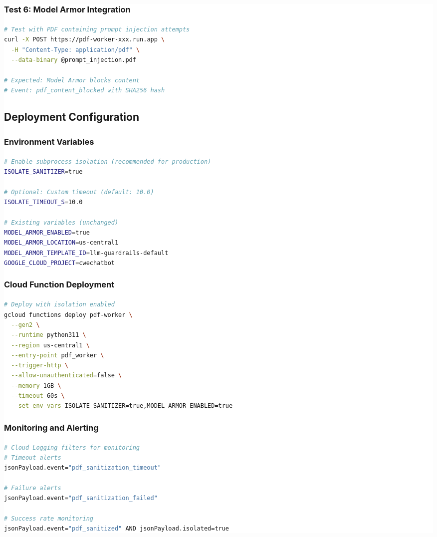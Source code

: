 ### Test 6: Model Armor Integration
```bash
# Test with PDF containing prompt injection attempts
curl -X POST https://pdf-worker-xxx.run.app \
  -H "Content-Type: application/pdf" \
  --data-binary @prompt_injection.pdf

# Expected: Model Armor blocks content
# Event: pdf_content_blocked with SHA256 hash
```

## Deployment Configuration

### Environment Variables
```bash
# Enable subprocess isolation (recommended for production)
ISOLATE_SANITIZER=true

# Optional: Custom timeout (default: 10.0)
ISOLATE_TIMEOUT_S=10.0

# Existing variables (unchanged)
MODEL_ARMOR_ENABLED=true
MODEL_ARMOR_LOCATION=us-central1
MODEL_ARMOR_TEMPLATE_ID=llm-guardrails-default
GOOGLE_CLOUD_PROJECT=cwechatbot
```

### Cloud Function Deployment
```bash
# Deploy with isolation enabled
gcloud functions deploy pdf-worker \
  --gen2 \
  --runtime python311 \
  --region us-central1 \
  --entry-point pdf_worker \
  --trigger-http \
  --allow-unauthenticated=false \
  --memory 1GB \
  --timeout 60s \
  --set-env-vars ISOLATE_SANITIZER=true,MODEL_ARMOR_ENABLED=true
```

### Monitoring and Alerting
```bash
# Cloud Logging filters for monitoring
# Timeout alerts
jsonPayload.event="pdf_sanitization_timeout"

# Failure alerts
jsonPayload.event="pdf_sanitization_failed"

# Success rate monitoring
jsonPayload.event="pdf_sanitized" AND jsonPayload.isolated=true
```
